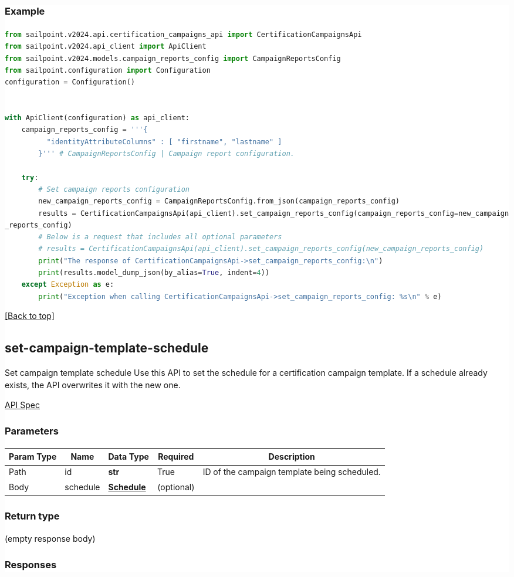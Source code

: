 ### Example

```python
from sailpoint.v2024.api.certification_campaigns_api import CertificationCampaignsApi
from sailpoint.v2024.api_client import ApiClient
from sailpoint.v2024.models.campaign_reports_config import CampaignReportsConfig
from sailpoint.configuration import Configuration
configuration = Configuration()


with ApiClient(configuration) as api_client:
    campaign_reports_config = '''{
          "identityAttributeColumns" : [ "firstname", "lastname" ]
        }''' # CampaignReportsConfig | Campaign report configuration.

    try:
        # Set campaign reports configuration
        new_campaign_reports_config = CampaignReportsConfig.from_json(campaign_reports_config)
        results = CertificationCampaignsApi(api_client).set_campaign_reports_config(campaign_reports_config=new_campaign_reports_config)
        # Below is a request that includes all optional parameters
        # results = CertificationCampaignsApi(api_client).set_campaign_reports_config(new_campaign_reports_config)
        print("The response of CertificationCampaignsApi->set_campaign_reports_config:\n")
        print(results.model_dump_json(by_alias=True, indent=4))
    except Exception as e:
        print("Exception when calling CertificationCampaignsApi->set_campaign_reports_config: %s\n" % e)
```

[[Back to top]](#)

## set-campaign-template-schedule

Set campaign template schedule Use this API to set the schedule for a certification campaign template. If a schedule already exists, the API overwrites it with the new one.

[API Spec](https://developer.sailpoint.com/docs/api/v2024/set-campaign-template-schedule)

### Parameters

| Param Type | Name | Data Type | Required | Description |
| --- | --- | --- | --- | --- |
| Path | id | **str** | True | ID of the campaign template being scheduled. |
| Body | schedule | [**Schedule**](../models/schedule) | (optional) |

### Return type

(empty response body)

### Responses
